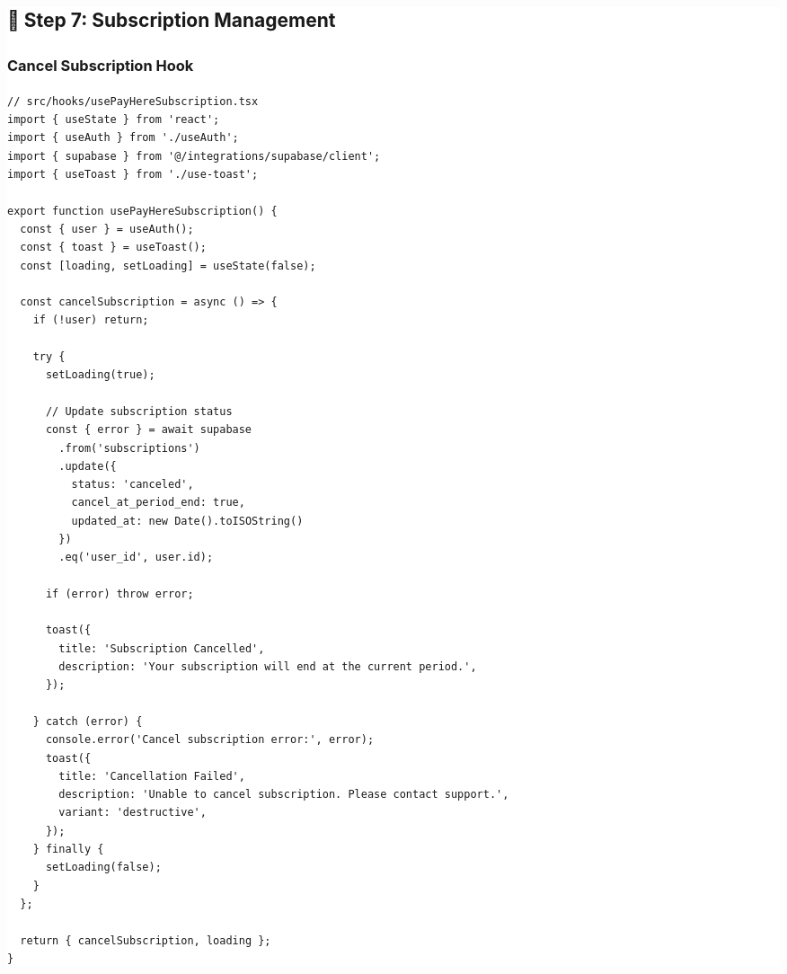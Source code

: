## 🔧 Step 7: Subscription Management

### **Cancel Subscription Hook**

```tsx
// src/hooks/usePayHereSubscription.tsx
import { useState } from 'react';
import { useAuth } from './useAuth';
import { supabase } from '@/integrations/supabase/client';
import { useToast } from './use-toast';

export function usePayHereSubscription() {
  const { user } = useAuth();
  const { toast } = useToast();
  const [loading, setLoading] = useState(false);

  const cancelSubscription = async () => {
    if (!user) return;

    try {
      setLoading(true);
      
      // Update subscription status
      const { error } = await supabase
        .from('subscriptions')
        .update({ 
          status: 'canceled',
          cancel_at_period_end: true,
          updated_at: new Date().toISOString()
        })
        .eq('user_id', user.id);

      if (error) throw error;

      toast({
        title: 'Subscription Cancelled',
        description: 'Your subscription will end at the current period.',
      });

    } catch (error) {
      console.error('Cancel subscription error:', error);
      toast({
        title: 'Cancellation Failed',
        description: 'Unable to cancel subscription. Please contact support.',
        variant: 'destructive',
      });
    } finally {
      setLoading(false);
    }
  };

  return { cancelSubscription, loading };
}
```
